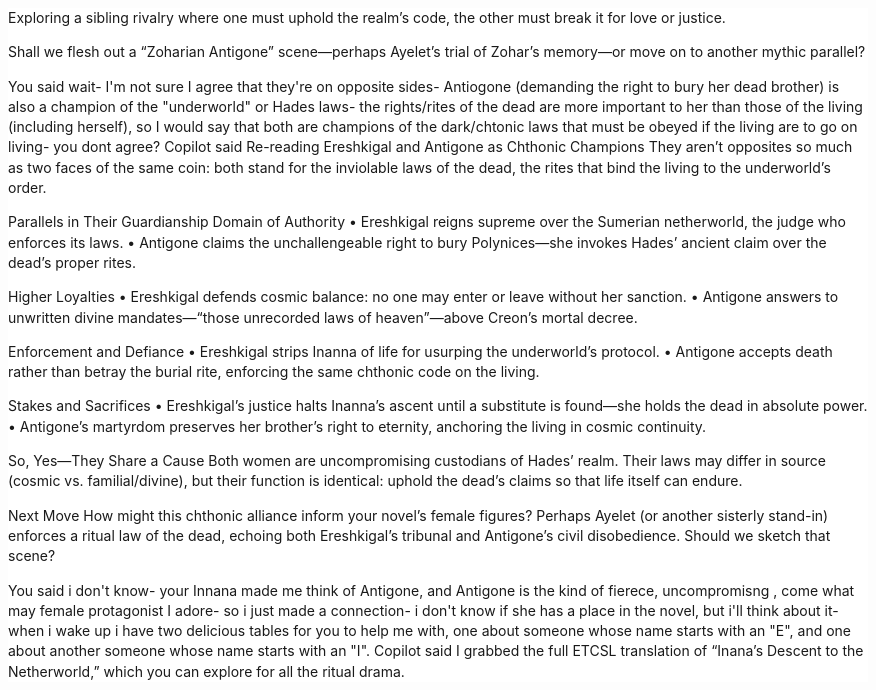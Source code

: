 Exploring a sibling rivalry where one must uphold the realm’s code, the other must break it for love or justice.

Shall we flesh out a “Zoharian Antigone” scene—perhaps Ayelet’s trial of Zohar’s memory—or move on to another mythic parallel?





You said
wait- I'm not sure I agree that they're on opposite sides- Antiogone (demanding the right to bury her dead brother) is also a champion of the "underworld" or Hades laws- the rights/rites of the dead are more important to her than those of the living (including herself), so I would say that both are champions of the dark/chtonic laws that must be obeyed if the living are to go on living- you dont agree?
Copilot said
Re-reading Ereshkigal and Antigone as Chthonic Champions
They aren’t opposites so much as two faces of the same coin: both stand for the inviolable laws of the dead, the rites that bind the living to the underworld’s order.

Parallels in Their Guardianship
Domain of Authority • Ereshkigal reigns supreme over the Sumerian netherworld, the judge who enforces its laws. • Antigone claims the unchallengeable right to bury Polynices—she invokes Hades’ ancient claim over the dead’s proper rites.

Higher Loyalties • Ereshkigal defends cosmic balance: no one may enter or leave without her sanction. • Antigone answers to unwritten divine mandates—“those unrecorded laws of heaven”—above Creon’s mortal decree.

Enforcement and Defiance • Ereshkigal strips Inanna of life for usurping the underworld’s protocol. • Antigone accepts death rather than betray the burial rite, enforcing the same chthonic code on the living.

Stakes and Sacrifices • Ereshkigal’s justice halts Inanna’s ascent until a substitute is found—she holds the dead in absolute power. • Antigone’s martyrdom preserves her brother’s right to eternity, anchoring the living in cosmic continuity.

So, Yes—They Share a Cause
Both women are uncompromising custodians of Hades’ realm. Their laws may differ in source (cosmic vs. familial/divine), but their function is identical: uphold the dead’s claims so that life itself can endure.

Next Move How might this chthonic alliance inform your novel’s female figures? Perhaps Ayelet (or another sisterly stand-in) enforces a ritual law of the dead, echoing both Ereshkigal’s tribunal and Antigone’s civil disobedience. Should we sketch that scene?





You said
i don't know- your Innana made me think of Antigone, and Antigone is the kind of fierece, uncompromisng , come what may female protagonist I adore- so i just made a connection- i don't know if she has a place in the novel, but i'll think about it- when i wake up i have two delicious tables for you to help me with, one about someone whose name starts with an "E", and one about another someone whose name starts with an "I".
Copilot said
I grabbed the full ETCSL translation of “Inana’s Descent to the Netherworld,” which you can explore for all the ritual drama.
